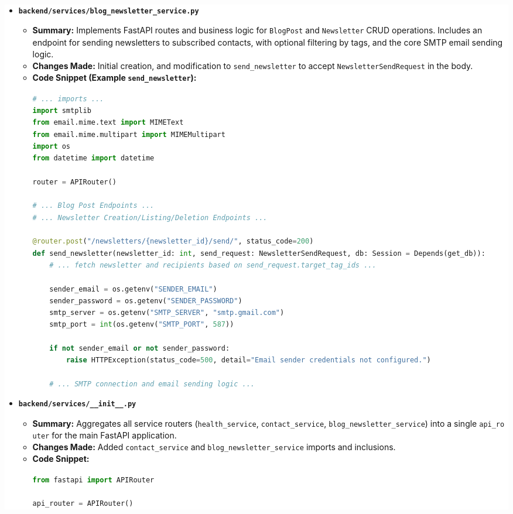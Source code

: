 *   **`backend/services/blog_newsletter_service.py`**
    *   **Summary:** Implements FastAPI routes and business logic for `BlogPost` and `Newsletter` CRUD operations. Includes an endpoint for sending newsletters to subscribed contacts, with optional filtering by tags, and the core SMTP email sending logic.
    *   **Changes Made:** Initial creation, and modification to `send_newsletter` to accept `NewsletterSendRequest` in the body.
    *   **Code Snippet (Example `send_newsletter`):**
        ```python
        # ... imports ...
        import smtplib
        from email.mime.text import MIMEText
        from email.mime.multipart import MIMEMultipart
        import os
        from datetime import datetime

        router = APIRouter()

        # ... Blog Post Endpoints ...
        # ... Newsletter Creation/Listing/Deletion Endpoints ...

        @router.post("/newsletters/{newsletter_id}/send/", status_code=200)
        def send_newsletter(newsletter_id: int, send_request: NewsletterSendRequest, db: Session = Depends(get_db)):
            # ... fetch newsletter and recipients based on send_request.target_tag_ids ...
            
            sender_email = os.getenv("SENDER_EMAIL")
            sender_password = os.getenv("SENDER_PASSWORD")
            smtp_server = os.getenv("SMTP_SERVER", "smtp.gmail.com")
            smtp_port = int(os.getenv("SMTP_PORT", 587))

            if not sender_email or not sender_password:
                raise HTTPException(status_code=500, detail="Email sender credentials not configured.")

            # ... SMTP connection and email sending logic ...
        ```

*   **`backend/services/__init__.py`**
    *   **Summary:** Aggregates all service routers (`health_service`, `contact_service`, `blog_newsletter_service`) into a single `api_router` for the main FastAPI application.
    *   **Changes Made:** Added `contact_service` and `blog_newsletter_service` imports and inclusions.
    *   **Code Snippet:**
        ```python
        from fastapi import APIRouter

        api_router = APIRouter()
